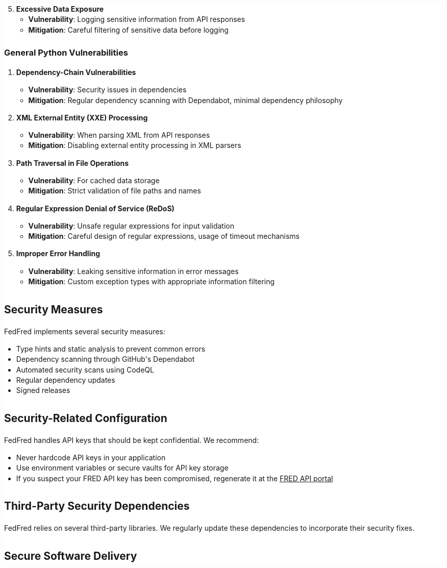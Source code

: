5. **Excessive Data Exposure**
   - **Vulnerability**: Logging sensitive information from API responses
   - **Mitigation**: Careful filtering of sensitive data before logging

### General Python Vulnerabilities

1. **Dependency-Chain Vulnerabilities**

   - **Vulnerability**: Security issues in dependencies
   - **Mitigation**: Regular dependency scanning with Dependabot, minimal dependency philosophy

2. **XML External Entity (XXE) Processing**

   - **Vulnerability**: When parsing XML from API responses
   - **Mitigation**: Disabling external entity processing in XML parsers

3. **Path Traversal in File Operations**

   - **Vulnerability**: For cached data storage
   - **Mitigation**: Strict validation of file paths and names

4. **Regular Expression Denial of Service (ReDoS)**

   - **Vulnerability**: Unsafe regular expressions for input validation
   - **Mitigation**: Careful design of regular expressions, usage of timeout mechanisms

5. **Improper Error Handling**
   - **Vulnerability**: Leaking sensitive information in error messages
   - **Mitigation**: Custom exception types with appropriate information filtering

## Security Measures

FedFred implements several security measures:

- Type hints and static analysis to prevent common errors
- Dependency scanning through GitHub's Dependabot
- Automated security scans using CodeQL
- Regular dependency updates
- Signed releases

## Security-Related Configuration

FedFred handles API keys that should be kept confidential. We recommend:

- Never hardcode API keys in your application
- Use environment variables or secure vaults for API key storage
- If you suspect your FRED API key has been compromised, regenerate it at the [FRED API portal](https://fred.stlouisfed.org/docs/api/api_key.html)

## Third-Party Security Dependencies

FedFred relies on several third-party libraries. We regularly update these dependencies to incorporate their security fixes.

## Secure Software Delivery

